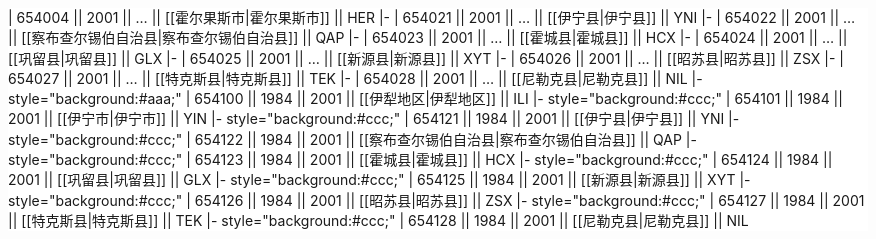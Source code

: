 | 654004 || 2001 || … || [[霍尔果斯市|霍尔果斯市]] || HER
|-
| 654021 || 2001 || … || [[伊宁县|伊宁县]] || YNI
|-
| 654022 || 2001 || … || [[察布查尔锡伯自治县|察布查尔锡伯自治县]] || QAP
|-
| 654023 || 2001 || … || [[霍城县|霍城县]] || HCX
|-
| 654024 || 2001 || … || [[巩留县|巩留县]] || GLX
|-
| 654025 || 2001 || … || [[新源县|新源县]] || XYT
|-
| 654026 || 2001 || … || [[昭苏县|昭苏县]] || ZSX
|-
| 654027 || 2001 || … || [[特克斯县|特克斯县]] || TEK
|-
| 654028 || 2001 || … || [[尼勒克县|尼勒克县]] || NIL
|- style="background:#aaa;"
| 654100 || 1984 || 2001 || [[伊犁地区|伊犁地区]] || ILI
|- style="background:#ccc;"
| 654101 || 1984 || 2001 || [[伊宁市|伊宁市]] || YIN
|- style="background:#ccc;"
| 654121 || 1984 || 2001 || [[伊宁县|伊宁县]] || YNI
|- style="background:#ccc;"
| 654122 || 1984 || 2001 || [[察布查尔锡伯自治县|察布查尔锡伯自治县]] || QAP
|- style="background:#ccc;"
| 654123 || 1984 || 2001 || [[霍城县|霍城县]] || HCX
|- style="background:#ccc;"
| 654124 || 1984 || 2001 || [[巩留县|巩留县]] || GLX
|- style="background:#ccc;"
| 654125 || 1984 || 2001 || [[新源县|新源县]] || XYT
|- style="background:#ccc;"
| 654126 || 1984 || 2001 || [[昭苏县|昭苏县]] || ZSX
|- style="background:#ccc;"
| 654127 || 1984 || 2001 || [[特克斯县|特克斯县]] || TEK
|- style="background:#ccc;"
| 654128 || 1984 || 2001 || [[尼勒克县|尼勒克县]] || NIL